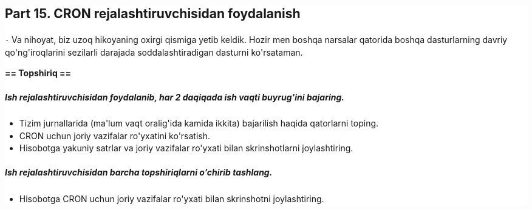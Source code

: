 ## Part 15. **CRON** rejalashtiruvchisidan foydalanish 

`-` Va nihoyat, biz uzoq hikoyaning oxirgi qismiga yetib keldik. Hozir men boshqa narsalar qatorida boshqa dasturlarning davriy qo'ng'iroqlarini sezilarli darajada soddalashtiradigan dasturni ko'rsataman.

**== Topshiriq ==**

##### Ish rejalashtiruvchisidan foydalanib, har 2 daqiqada ish vaqti buyrug'ini bajaring.
- Tizim jurnallarida (ma'lum vaqt oralig'ida kamida ikkita) bajarilish haqida qatorlarni toping.
- CRON uchun joriy vazifalar ro'yxatini ko'rsatish.
- Hisobotga yakuniy satrlar va joriy vazifalar ro'yxati bilan skrinshotlarni joylashtiring.

##### Ish rejalashtiruvchisidan barcha topshiriqlarni o’chirib tashlang.
- Hisobotga CRON uchun joriy vazifalar ro'yxati bilan skrinshotni joylashtiring.
